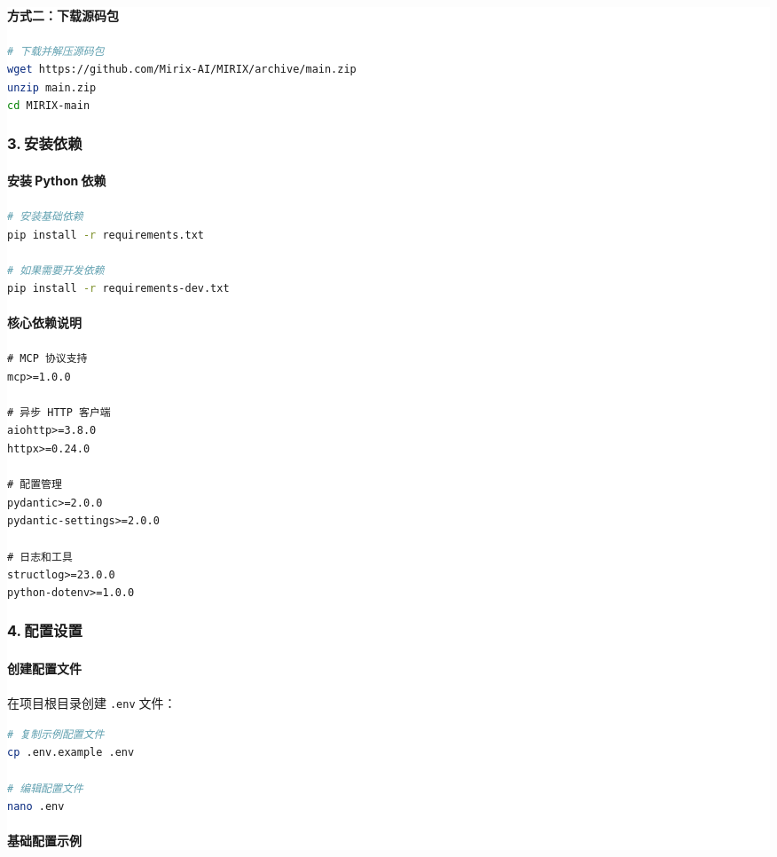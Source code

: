 #### 方式二：下载源码包
```bash
# 下载并解压源码包
wget https://github.com/Mirix-AI/MIRIX/archive/main.zip
unzip main.zip
cd MIRIX-main
```

### 3. 安装依赖

#### 安装 Python 依赖
```bash
# 安装基础依赖
pip install -r requirements.txt

# 如果需要开发依赖
pip install -r requirements-dev.txt
```

#### 核心依赖说明
```txt
# MCP 协议支持
mcp>=1.0.0

# 异步 HTTP 客户端
aiohttp>=3.8.0
httpx>=0.24.0

# 配置管理
pydantic>=2.0.0
pydantic-settings>=2.0.0

# 日志和工具
structlog>=23.0.0
python-dotenv>=1.0.0
```

### 4. 配置设置

#### 创建配置文件

在项目根目录创建 `.env` 文件：

```bash
# 复制示例配置文件
cp .env.example .env

# 编辑配置文件
nano .env
```

#### 基础配置示例
